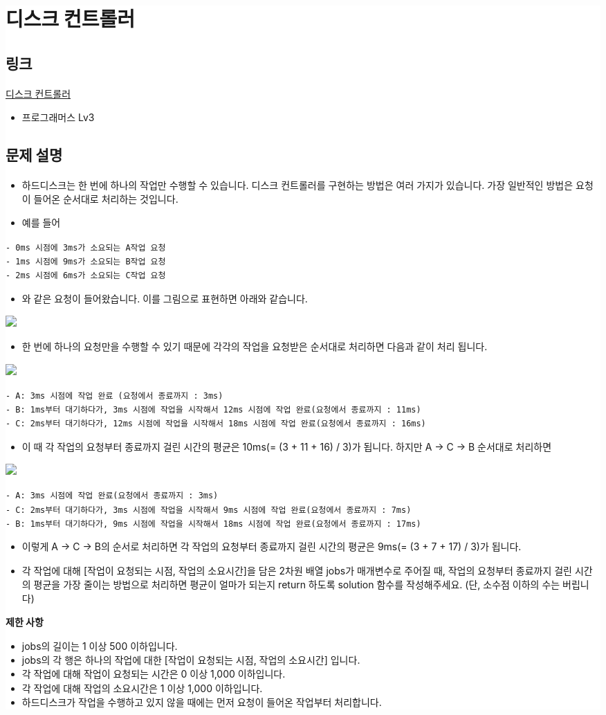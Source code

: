 # 디스크 컨트롤러

## 링크

[디스크 컨트롤러](https://programmers.co.kr/learn/courses/30/lessons/42627#)

- 프로그래머스 Lv3

## 문제 설명

- 하드디스크는 한 번에 하나의 작업만 수행할 수 있습니다. 디스크 컨트롤러를 구현하는 방법은 여러 가지가 있습니다. 가장 일반적인 방법은 요청이 들어온 순서대로 처리하는 것입니다.

- 예를 들어

```
- 0ms 시점에 3ms가 소요되는 A작업 요청
- 1ms 시점에 9ms가 소요되는 B작업 요청
- 2ms 시점에 6ms가 소요되는 C작업 요청
```

- 와 같은 요청이 들어왔습니다. 이를 그림으로 표현하면 아래와 같습니다.

<img src="https://grepp-programmers.s3.amazonaws.com/files/production/b68eb5cec6/38dc6a53-2d21-4c72-90ac-f059729c51d5.png" width="60%"></img>

- 한 번에 하나의 요청만을 수행할 수 있기 때문에 각각의 작업을 요청받은 순서대로 처리하면 다음과 같이 처리 됩니다.

<img src="https://grepp-programmers.s3.amazonaws.com/files/production/5e677b4646/90b91fde-cac4-42c1-98b8-8f8431c52dcf.png" width="60%"></img>

```
- A: 3ms 시점에 작업 완료 (요청에서 종료까지 : 3ms)
- B: 1ms부터 대기하다가, 3ms 시점에 작업을 시작해서 12ms 시점에 작업 완료(요청에서 종료까지 : 11ms)
- C: 2ms부터 대기하다가, 12ms 시점에 작업을 시작해서 18ms 시점에 작업 완료(요청에서 종료까지 : 16ms)
```

- 이 때 각 작업의 요청부터 종료까지 걸린 시간의 평균은 10ms(= (3 + 11 + 16) / 3)가 됩니다. 하지만 A → C → B 순서대로 처리하면

<img src="https://grepp-programmers.s3.amazonaws.com/files/production/9eb7c5a6f1/a6cff04d-86bb-4b5b-98bf-6359158940ac.png" width="60%"></img>

```
- A: 3ms 시점에 작업 완료(요청에서 종료까지 : 3ms)
- C: 2ms부터 대기하다가, 3ms 시점에 작업을 시작해서 9ms 시점에 작업 완료(요청에서 종료까지 : 7ms)
- B: 1ms부터 대기하다가, 9ms 시점에 작업을 시작해서 18ms 시점에 작업 완료(요청에서 종료까지 : 17ms)
```

- 이렇게 A → C → B의 순서로 처리하면 각 작업의 요청부터 종료까지 걸린 시간의 평균은 9ms(= (3 + 7 + 17) / 3)가 됩니다.

- 각 작업에 대해 [작업이 요청되는 시점, 작업의 소요시간]을 담은 2차원 배열 jobs가 매개변수로 주어질 때, 작업의 요청부터 종료까지 걸린 시간의 평균을 가장 줄이는 방법으로 처리하면 평균이 얼마가 되는지 return 하도록 solution 함수를 작성해주세요. (단, 소수점 이하의 수는 버립니다)

**제한 사항**

- jobs의 길이는 1 이상 500 이하입니다.
- jobs의 각 행은 하나의 작업에 대한 [작업이 요청되는 시점, 작업의 소요시간] 입니다.
- 각 작업에 대해 작업이 요청되는 시간은 0 이상 1,000 이하입니다.
- 각 작업에 대해 작업의 소요시간은 1 이상 1,000 이하입니다.
- 하드디스크가 작업을 수행하고 있지 않을 때에는 먼저 요청이 들어온 작업부터 처리합니다.
